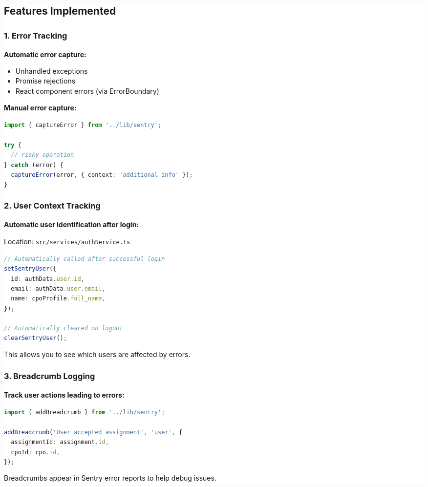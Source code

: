 
## Features Implemented

### 1. Error Tracking

**Automatic error capture:**
- Unhandled exceptions
- Promise rejections
- React component errors (via ErrorBoundary)

**Manual error capture:**
```typescript
import { captureError } from '../lib/sentry';

try {
  // risky operation
} catch (error) {
  captureError(error, { context: 'additional info' });
}
```

### 2. User Context Tracking

**Automatic user identification after login:**

Location: `src/services/authService.ts`

```typescript
// Automatically called after successful login
setSentryUser({
  id: authData.user.id,
  email: authData.user.email,
  name: cpoProfile.full_name,
});

// Automatically cleared on logout
clearSentryUser();
```

This allows you to see which users are affected by errors.

### 3. Breadcrumb Logging

**Track user actions leading to errors:**

```typescript
import { addBreadcrumb } from '../lib/sentry';

addBreadcrumb('User accepted assignment', 'user', {
  assignmentId: assignment.id,
  cpoId: cpo.id,
});
```

Breadcrumbs appear in Sentry error reports to help debug issues.
